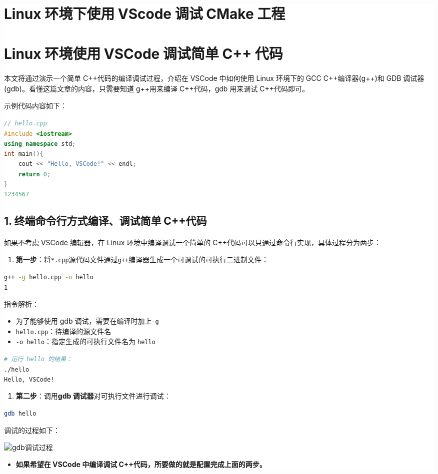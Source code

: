 # Linux 环境下使用 VScode 调试 CMake 工程

# Linux 环境使用 VSCode 调试简单 C++ 代码

本文将通过演示一个简单 C++代码的编译调试过程，介绍在 VSCode 中如何使用 Linux 环境下的 GCC C++编译器(g++)和 GDB 调试器(gdb)。看懂这篇文章的内容，只需要知道 g++用来编译 C++代码，gdb 用来调试 C++代码即可。

示例代码内容如下：

```cpp
// hello.cpp
#include <iostream>
using namespace std;
int main(){
	cout << "Hello, VSCode!" << endl;
    return 0;
}
1234567
```

## 1. 终端命令行方式编译、调试简单 C++代码

如果不考虑 VSCode 编辑器，在 Linux 环境中编译调试一个简单的 C++代码可以只通过命令行实现，具体过程分为两步：

1. **第一步**：将`*.cpp`源代码文件通过`g++`编译器生成一个可调试的可执行二进制文件：

```bash
g++ -g hello.cpp -o hello
1
```

指令解析：

- 为了能够使用 gdb 调试，需要在编译时加上`-g`
- `hello.cpp`：待编译的源文件名
- `-o hello`：指定生成的可执行文件名为 `hello`

```bash
# 运行 hello 的结果：
./hello
Hello, VSCode!
```

1. **第二步**：调用**gdb 调试器**对可执行文件进行调试：

```bash
gdb hello
```

调试的过程如下：

![gdb调试过程](https://img-blog.csdnimg.cn/3d6e8e6339f24d5f8fdbd9d9482e6d90.png)

- **如果希望在 VSCode 中编译调试 C++代码，所要做的就是配置完成上面的两步。**
